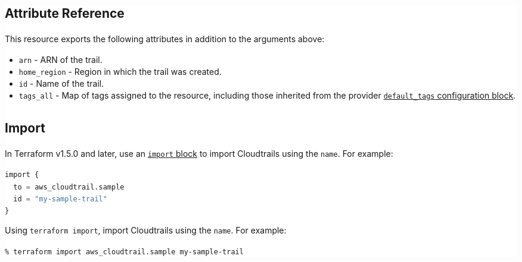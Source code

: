 ## Attribute Reference

This resource exports the following attributes in addition to the arguments above:

* `arn` - ARN of the trail.
* `home_region` - Region in which the trail was created.
* `id` - Name of the trail.
* `tags_all` - Map of tags assigned to the resource, including those inherited from the provider [`default_tags` configuration block](https://registry.terraform.io/providers/hashicorp/aws/latest/docs#default_tags-configuration-block).

## Import

In Terraform v1.5.0 and later, use an [`import` block](https://developer.hashicorp.com/terraform/language/import) to import Cloudtrails using the `name`. For example:

```terraform
import {
  to = aws_cloudtrail.sample
  id = "my-sample-trail"
}
```

Using `terraform import`, import Cloudtrails using the `name`. For example:

```console
% terraform import aws_cloudtrail.sample my-sample-trail
```
